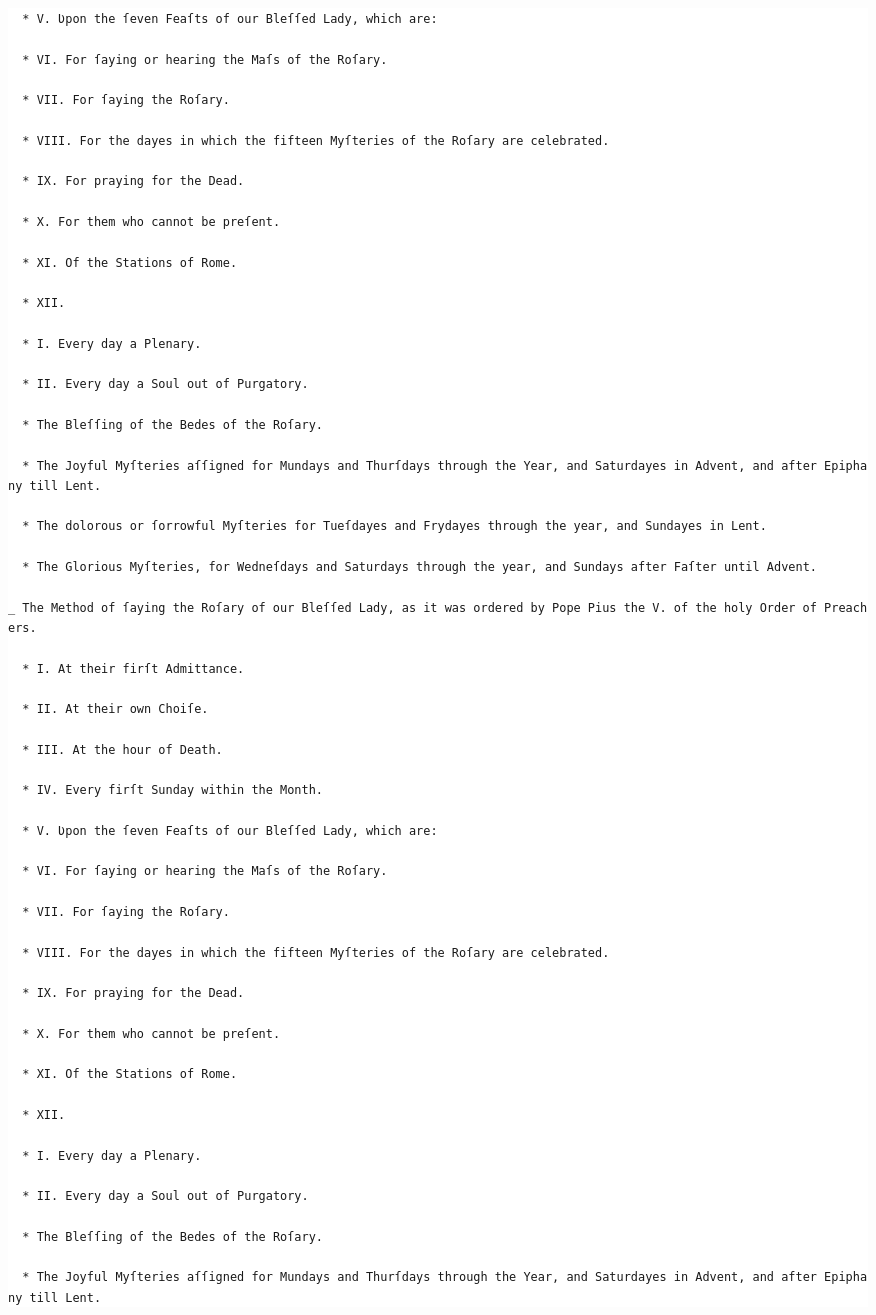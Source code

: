       * V. Ʋpon the ſeven Feaſts of our Bleſſed Lady, which are:

      * VI. For ſaying or hearing the Maſs of the Roſary.

      * VII. For ſaying the Roſary.

      * VIII. For the dayes in which the fifteen Myſteries of the Roſary are celebrated.

      * IX. For praying for the Dead.

      * X. For them who cannot be preſent.

      * XI. Of the Stations of Rome.

      * XII.

      * I. Every day a Plenary.

      * II. Every day a Soul out of Purgatory.

      * The Bleſſing of the Bedes of the Roſary.

      * The Joyful Myſteries aſſigned for Mundays and Thurſdays through the Year, and Saturdayes in Advent, and after Epiphany till Lent.

      * The dolorous or ſorrowful Myſteries for Tueſdayes and Frydayes through the year, and Sundayes in Lent.

      * The Glorious Myſteries, for Wedneſdays and Saturdays through the year, and Sundays after Faſter until Advent.

    _ The Method of ſaying the Roſary of our Bleſſed Lady, as it was ordered by Pope Pius the V. of the holy Order of Preachers.

      * I. At their firſt Admittance.

      * II. At their own Choiſe.

      * III. At the hour of Death.

      * IV. Every firſt Sunday within the Month.

      * V. Ʋpon the ſeven Feaſts of our Bleſſed Lady, which are:

      * VI. For ſaying or hearing the Maſs of the Roſary.

      * VII. For ſaying the Roſary.

      * VIII. For the dayes in which the fifteen Myſteries of the Roſary are celebrated.

      * IX. For praying for the Dead.

      * X. For them who cannot be preſent.

      * XI. Of the Stations of Rome.

      * XII.

      * I. Every day a Plenary.

      * II. Every day a Soul out of Purgatory.

      * The Bleſſing of the Bedes of the Roſary.

      * The Joyful Myſteries aſſigned for Mundays and Thurſdays through the Year, and Saturdayes in Advent, and after Epiphany till Lent.

